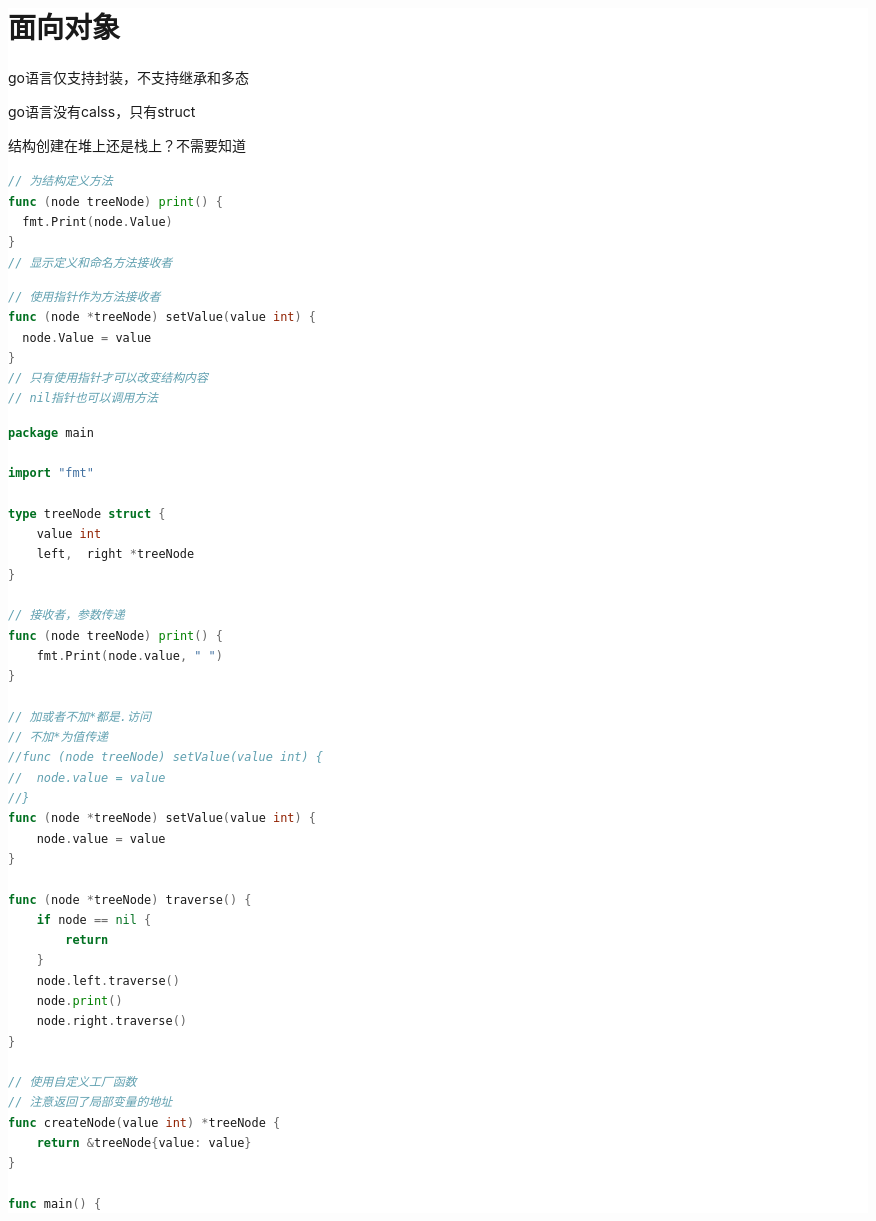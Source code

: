 # 面向对象

go语言仅支持封装，不支持继承和多态

go语言没有calss，只有struct

结构创建在堆上还是栈上？不需要知道

```go
// 为结构定义方法
func (node treeNode) print() {
  fmt.Print(node.Value)
}
// 显示定义和命名方法接收者
```

```go
// 使用指针作为方法接收者
func (node *treeNode) setValue(value int) {
  node.Value = value
}
// 只有使用指针才可以改变结构内容
// nil指针也可以调用方法
```

```go
package main

import "fmt"

type treeNode struct {
	value int
	left,  right *treeNode
}

// 接收者，参数传递
func (node treeNode) print() {
	fmt.Print(node.value, " ")
}

// 加或者不加*都是.访问
// 不加*为值传递
//func (node treeNode) setValue(value int) {
//	node.value = value
//}
func (node *treeNode) setValue(value int) {
	node.value = value
}

func (node *treeNode) traverse() {
	if node == nil {
		return
	}
	node.left.traverse()
	node.print()
	node.right.traverse()
}

// 使用自定义工厂函数
// 注意返回了局部变量的地址
func createNode(value int) *treeNode {
	return &treeNode{value: value}
}

func main() {

```
